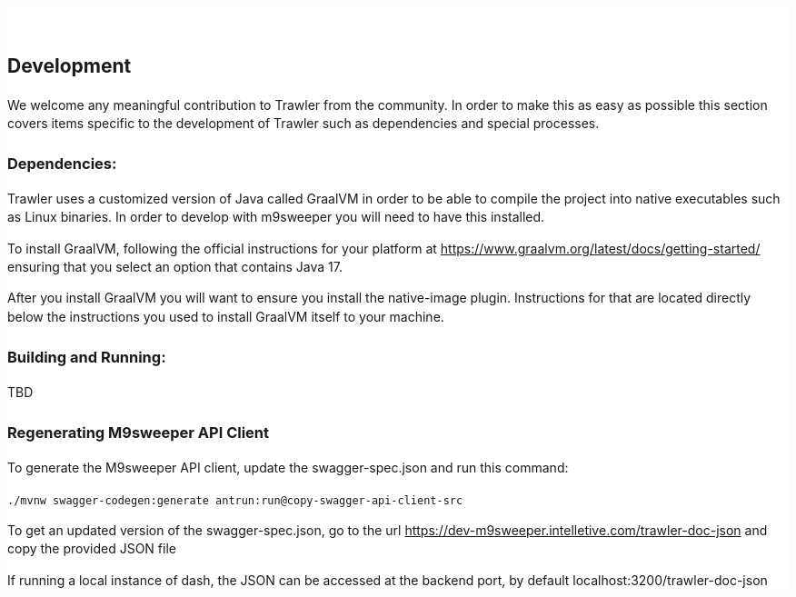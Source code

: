 <br>

## Development 

We welcome any meaningful contribution to Trawler from the community. In order to make this as easy as possible this section covers items specific to the development of Trawler such as dependencies and special processes.

### Dependencies:

Trawler uses a customized version of Java called GraalVM in order to be able to compile the project into native executables such as Linux binaries. In order to develop with m9sweeper you will need to have this installed.

To install GraalVM, following the official instructions for your platform at https://www.graalvm.org/latest/docs/getting-started/ ensuring that you select an option that contains Java 17.

After you install GraalVM you will want to ensure you install the native-image plugin. Instructions for that are located directly below the instructions you used to install GraalVM itself to your machine.

### Building and Running:

TBD

### Regenerating M9sweeper API Client

To generate the M9sweeper API client, update the swagger-spec.json and run this command:

    ./mvnw swagger-codegen:generate antrun:run@copy-swagger-api-client-src

To get an updated version of the swagger-spec.json, go to the url https://dev-m9sweeper.intelletive.com/trawler-doc-json and copy the provided JSON file

If running a local instance of dash, the JSON can be accessed at the backend port, by default localhost:3200/trawler-doc-json
